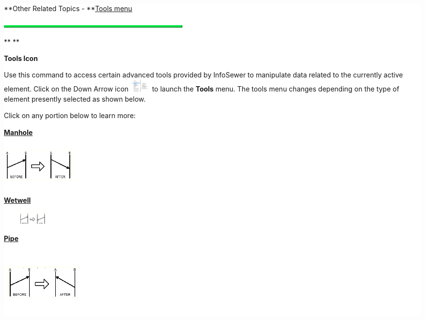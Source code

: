 **Other Related Topics - **[<u>Tools menu</u>](javascript:BSSCPopup('Tools_Icon.htm');)

<img src="./media/image1.jpeg" style="width:3.83403in" />

** **

**Tools Icon**

Use this command to access certain advanced tools provided by InfoSewer to manipulate data related to the currently active element. Click on the Down Arrow icon <img src="./media/image7.gif" style="width:0.42361in;height:0.25139in" /> to launch the **Tools** menu. The tools menu changes depending on the type of element presently selected as shown below.

Click on any portion below to learn more:

**<u>Manhole</u>**

<img src="./media/image8.gif" style="width:1.49097in;height:0.90764in" />

**<u>Wetwell</u>**

   <img src="./media/image9.gif" style="width:0.97569in;height:0.26389in" />

**<u>Pipe</u>**

 <img src="./media/image10.gif" style="width:1.55208in;height:1.35556in" />
